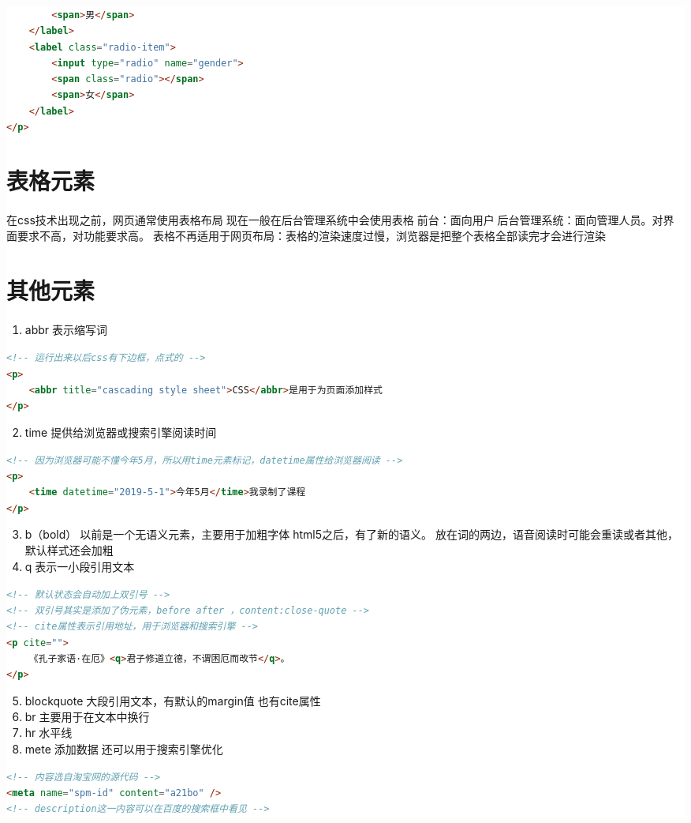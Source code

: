 ```html
        <span>男</span>
    </label>
    <label class="radio-item">
        <input type="radio" name="gender">
        <span class="radio"></span>
        <span>女</span>
    </label>
</p>
```
# 表格元素
在css技术出现之前，网页通常使用表格布局
现在一般在后台管理系统中会使用表格
前台：面向用户
后台管理系统：面向管理人员。对界面要求不高，对功能要求高。
表格不再适用于网页布局：表格的渲染速度过慢，浏览器是把整个表格全部读完才会进行渲染
# 其他元素
1. abbr
表示缩写词
```html
<!-- 运行出来以后css有下边框，点式的 -->
<p>
    <abbr title="cascading style sheet">CSS</abbr>是用于为页面添加样式
</p>
```
2. time
提供给浏览器或搜索引擎阅读时间
```html
<!-- 因为浏览器可能不懂今年5月，所以用time元素标记，datetime属性给浏览器阅读 -->
<p>
    <time datetime="2019-5-1">今年5月</time>我录制了课程
</p>
```
3. b（bold）
以前是一个无语义元素，主要用于加粗字体
html5之后，有了新的语义。
放在词的两边，语音阅读时可能会重读或者其他，默认样式还会加粗
4. q
表示一小段引用文本
```html
<!-- 默认状态会自动加上双引号 -->
<!-- 双引号其实是添加了伪元素，before after ，content:close-quote -->
<!-- cite属性表示引用地址，用于浏览器和搜索引擎 -->
<p cite="">
    《孔子家语·在厄》<q>君子修道立德，不谓困厄而改节</q>。
</p>
```
5. blockquote
大段引用文本，有默认的margin值
也有cite属性
6. br
主要用于在文本中换行
7. hr
水平线
8. mete
添加数据
还可以用于搜索引擎优化
```html
<!-- 内容选自淘宝网的源代码 -->
<meta name="spm-id" content="a21bo" />
<!-- description这一内容可以在百度的搜索框中看见 -->
```